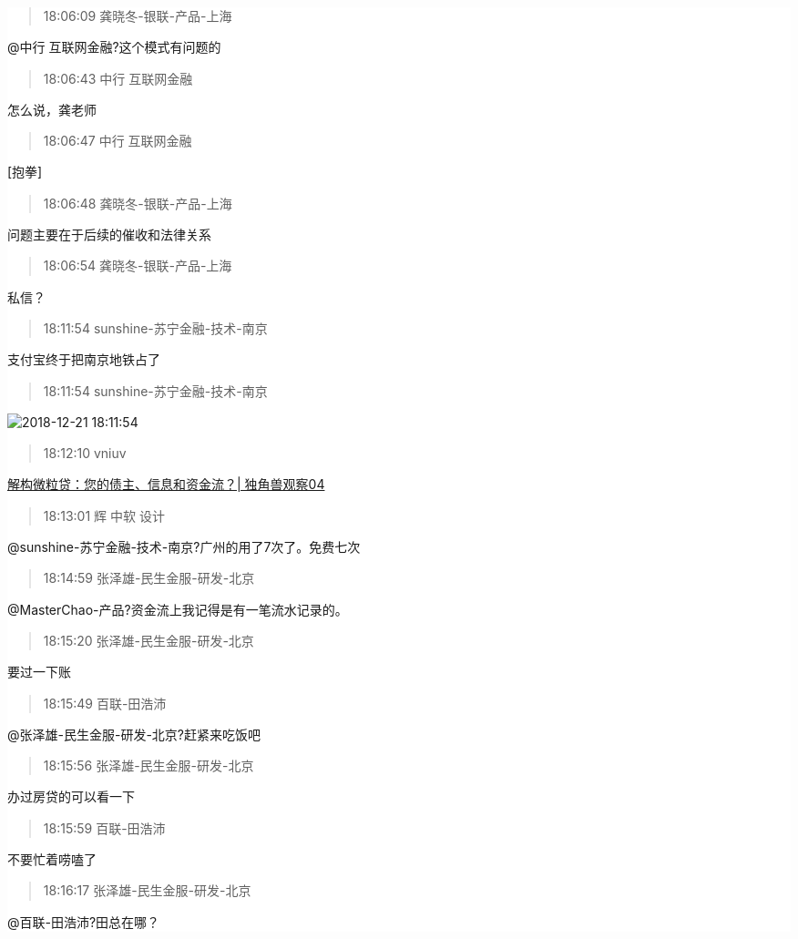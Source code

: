 > 18:06:09  龚晓冬-银联-产品-上海  
   
@中行 互联网金融?这个模式有问题的  
   
> 18:06:43  中行 互联网金融  
   
怎么说，龚老师  
   
> 18:06:47  中行 互联网金融  
   
[抱拳]  
   
> 18:06:48  龚晓冬-银联-产品-上海  
   
问题主要在于后续的催收和法律关系  
   
> 18:06:54  龚晓冬-银联-产品-上海  
   
私信？  
   
> 18:11:54  sunshine-苏宁金融-技术-南京  
   
支付宝终于把南京地铁占了  
   
> 18:11:54  sunshine-苏宁金融-技术-南京  
   
![2018-12-21 18:11:54](http://static.cocolian.cn/img/20181221_181154.png) 
   
> 18:12:10  vniuv  
   
[解构微粒贷：您的债主、信息和资金流？| 独角兽观察04
](http://mp.weixin.qq.com/s?__biz=MzI4NzEwNjEzNA==&amp;amp;amp;mid=2650456746&amp;amp;amp;idx=1&amp;amp;amp;sn=5a9a35cdf78aee0610f40614ca941e27&amp;amp;amp;chksm=f3dcd793c4ab5e85f3e7f83b96999492d2be4b13b18b739440bde8dc8762d42f4e1029d4b07c&amp;amp;amp;mpshare=1&amp;amp;amp;scene=1&amp;amp;amp;srcid=1221jIEbgeUXaGxNqvNv7OEb#rd)  
   
> 18:13:01  辉 中软 设计  
   
@sunshine-苏宁金融-技术-南京?广州的用了7次了。免费七次  
   
> 18:14:59  张泽雄-民生金服-研发-北京  
   
@MasterChao-产品?资金流上我记得是有一笔流水记录的。  
   
> 18:15:20  张泽雄-民生金服-研发-北京  
   
要过一下账  
   
> 18:15:49  百联-田浩沛  
   
@张泽雄-民生金服-研发-北京?赶紧来吃饭吧  
   
> 18:15:56  张泽雄-民生金服-研发-北京  
   
办过房贷的可以看一下  
   
> 18:15:59  百联-田浩沛  
   
不要忙着唠嗑了  
   
> 18:16:17  张泽雄-民生金服-研发-北京  
   
@百联-田浩沛?田总在哪？  
   